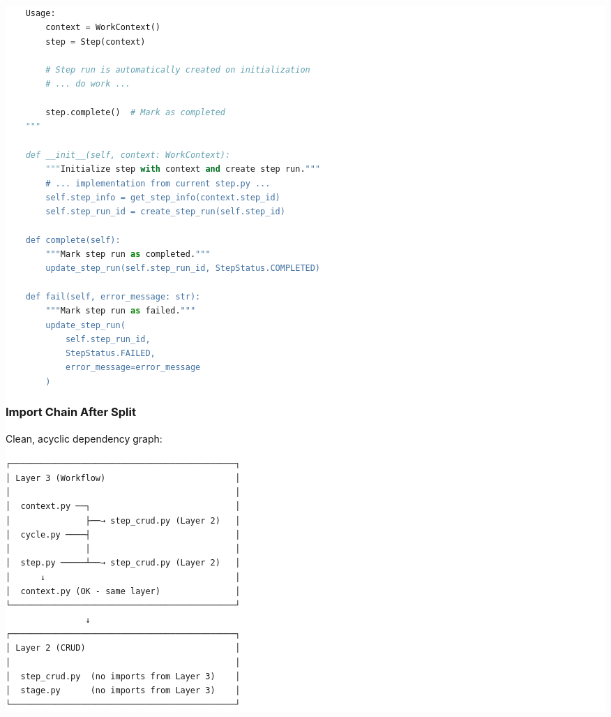 ```python
    Usage:
        context = WorkContext()
        step = Step(context)

        # Step run is automatically created on initialization
        # ... do work ...

        step.complete()  # Mark as completed
    """

    def __init__(self, context: WorkContext):
        """Initialize step with context and create step run."""
        # ... implementation from current step.py ...
        self.step_info = get_step_info(context.step_id)
        self.step_run_id = create_step_run(self.step_id)

    def complete(self):
        """Mark step run as completed."""
        update_step_run(self.step_run_id, StepStatus.COMPLETED)

    def fail(self, error_message: str):
        """Mark step run as failed."""
        update_step_run(
            self.step_run_id,
            StepStatus.FAILED,
            error_message=error_message
        )
```

### Import Chain After Split

Clean, acyclic dependency graph:

```
┌─────────────────────────────────────────────┐
│ Layer 3 (Workflow)                          │
│                                             │
│  context.py ──┐                             │
│               ├──→ step_crud.py (Layer 2)   │
│  cycle.py ────┤                             │
│               │                             │
│  step.py ─────┴──→ step_crud.py (Layer 2)   │
│      ↓                                      │
│  context.py (OK - same layer)               │
└─────────────────────────────────────────────┘
                ↓
┌─────────────────────────────────────────────┐
│ Layer 2 (CRUD)                              │
│                                             │
│  step_crud.py  (no imports from Layer 3)    │
│  stage.py      (no imports from Layer 3)    │
└─────────────────────────────────────────────┘
```
